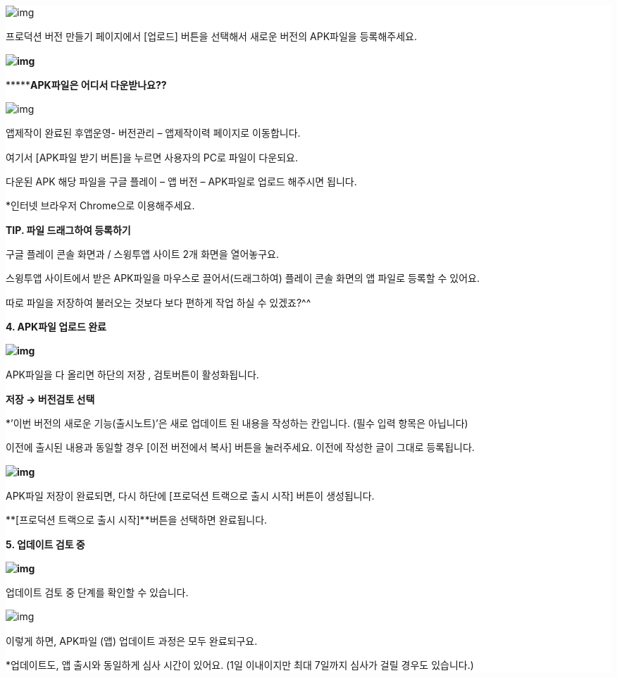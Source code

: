 ![img](https://wp.swing2app.co.kr/wp-content/uploads/2018/09/%ED%94%8C%EB%A0%88%EC%9D%B4%EC%97%85%EB%8D%B0%EC%9D%B4%ED%8A%B87new.png)

프로덕션 버전 만들기 페이지에서 [업로드] 버튼을 선택해서 새로운 버전의 APK파일을 등록해주세요.

**![img](https://wp.swing2app.co.kr/wp-content/uploads/2018/09/%ED%99%94%EC%82%B4%ED%91%9C-3.png)**

*******APK파일은 어디서 다운받나요??**

![img](https://wp.swing2app.co.kr/wp-content/uploads/2018/09/APK%ED%8C%8C%EC%9D%BC%EB%8B%A4%EC%9A%B4.png)

앱제작이 완료된 후앱운영- 버전관리 – 앱제작이력 페이지로 이동합니다.

여기서 [APK파일 받기 버튼]을 누르면 사용자의 PC로 파일이 다운되요.

다운된 APK 해당 파일을 구글 플레이 – 앱 버전 – APK파일로 업로드 해주시면 됩니다.

*인터넷 브라우저 Chrome으로 이용해주세요. 

 

**TIP. 파일 드래그하여 등록하기**

구글 플레이 콘솔 화면과 / 스윙투앱 사이트 2개 화면을 열어놓구요.

스윙투앱 사이트에서 받은 APK파일을 마우스로 끌어서(드래그하여) 플레이 콘솔 화면의 앱 파일로 등록할 수 있어요. 

따로 파일을 저장하여 불러오는 것보다 보다 편하게 작업 하실 수 있겠죠?^^


**4. APK파일 업로드 완료**

**![img](https://wp.swing2app.co.kr/wp-content/uploads/2018/09/%ED%94%8C%EB%A0%88%EC%9D%B4%EC%97%85%EB%8D%B0%EC%9D%B4%ED%8A%B88new.png)**

APK파일을 다 올리면 하단의 저장 , 검토버튼이 활성화됩니다.

**저장 → 버전검토 선택** 

*’이번 버전의 새로운 기능(출시노트)’은 새로 업데이트 된 내용을 작성하는 칸입니다. (필수 입력 항목은 아닙니다)

이전에 출시된 내용과 동일할 경우 [이전 버전에서 복사] 버튼을 눌러주세요. 이전에 작성한 글이 그대로 등록됩니다. 

 

**![img](https://wp.swing2app.co.kr/wp-content/uploads/2018/09/%ED%94%8C%EB%A0%88%EC%9D%B4%EC%97%85%EB%8D%B0%EC%9D%B4%ED%8A%B89new.png)**

APK파일 저장이 완료되면, 다시 하단에 [프로덕션 트랙으로 출시 시작] 버튼이 생성됩니다. 

**[프로덕션 트랙으로 출시 시작]**버튼을 선택하면 완료됩니다. 

 

**5. 업데이트 검토 중** 

**![img](https://wp.swing2app.co.kr/wp-content/uploads/2018/09/%ED%94%8C%EB%A0%88%EC%9D%B4%EC%97%85%EB%8D%B0%EC%9D%B4%ED%8A%B82new.png)**

업데이트 검토 중 단계를 확인할 수 있습니다.

![img](https://wp.swing2app.co.kr/wp-content/uploads/2020/09/%EC%BA%A1%EC%B2%9833.png)

이렇게 하면, APK파일 (앱) 업데이트 과정은 모두 완료되구요.

*업데이트도, 앱 출시와 동일하게 심사 시간이 있어요. (1일 이내이지만 최대 7일까지 심사가 걸릴 경우도 있습니다.)
